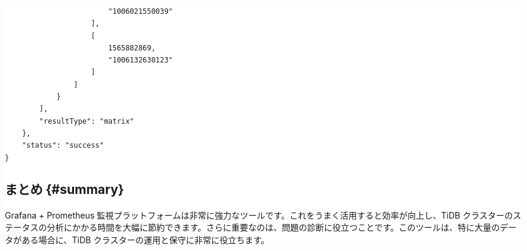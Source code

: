                             "1006021550039"
                        ],
                        [
                            1565882869,
                            "1006132630123"
                        ]
                    ]
                }
            ],
            "resultType": "matrix"
        },
        "status": "success"
    }

## まとめ {#summary}

Grafana + Prometheus 監視プラットフォームは非常に強力なツールです。これをうまく活用すると効率が向上し、TiDB クラスターのステータスの分析にかかる時間を大幅に節約できます。さらに重要なのは、問題の診断に役立つことです。このツールは、特に大量のデータがある場合に、TiDB クラスターの運用と保守に非常に役立ちます。
